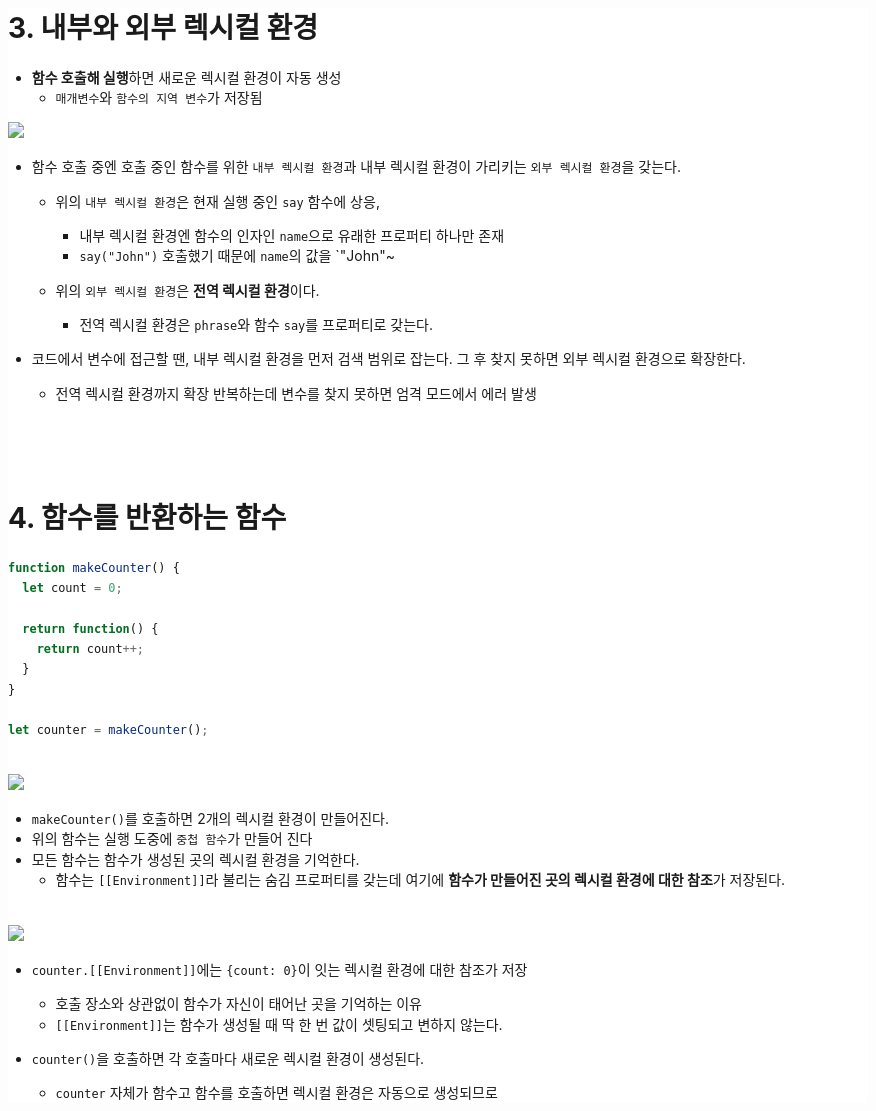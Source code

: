 # 3. 내부와 외부 렉시컬 환경
- **함수 호출해 실행**하면 새로운 렉시컬 환경이 자동 생성
  - `매개변수`와 `함수의 지역 변수`가 저장됨

<img src="02_JavaScript/img/lex3.JPG" width="70%" />

- 함수 호출 중엔 호출 중인 함수를 위한 `내부 렉시컬 환경`과 내부 렉시컬 환경이 가리키는 `외부 렉시컬 환경`을 갖는다.
  - 위의 `내부 렉시컬 환경`은 현재 실행 중인 `say` 함수에 상응, 
    - 내부 렉시컬 환경엔 함수의 인자인 `name`으로 유래한 프로퍼티 하나만 존재
    - `say("John")` 호출했기 때문에 `name`의 값을 `"John"~
   
  - 위의 `외부 렉시컬 환경`은 **전역 렉시컬 환경**이다.
    - 전역 렉시컬 환경은 `phrase`와 함수 `say`를 프로퍼티로 갖는다.

- 코드에서 변수에 접근할 땐, 내부 렉시컬 환경을 먼저 검색 범위로 잡는다. 그 후 찾지 못하면 외부 렉시컬 환경으로 확장한다.
  - 전역 렉시컬 환경까지 확장 반복하는데 변수를 찾지 못하면 엄격 모드에서 에러 발생

<br><br>

# 4. 함수를 반환하는 함수

```js
function makeCounter() {
  let count = 0;
  
  return function() {
    return count++;
  }
}

let counter = makeCounter();
```

<br>


<img src="02_JavaScript/img/lex4.JPG" width="70%" />

- `makeCounter()`를 호출하면 2개의 렉시컬 환경이 만들어진다.
- 위의 함수는 실행 도중에 `중첩 함수`가 만들어 진다
- 모든 함수는 함수가 생성된 곳의 렉시컬 환경을 기억한다.
  - 함수는 `[[Environment]]`라 불리는 숨김 프로퍼티를 갖는데 여기에 **함수가 만들어진 곳의 렉시컬 환경에 대한 참조**가 저장된다.
<br>

<img src="02_JavaScript/img/lex5.JPG" width="70%" />

- `counter.[[Environment]]`에는 `{count: 0}`이 잇는 렉시컬 환경에 대한 참조가 저장
  - 호출 장소와 상관없이 함수가 자신이 태어난 곳을 기억하는 이유
  - `[[Environment]]`는 함수가 생성될 때 딱 한 번 값이 셋팅되고 변하지 않는다.

- `counter()`을 호출하면 각 호출마다 새로운 렉시컬 환경이 생성된다. 
  - `counter` 자체가 함수고 함수를 호출하면 렉시컬 환경은 자동으로 생성되므로
  